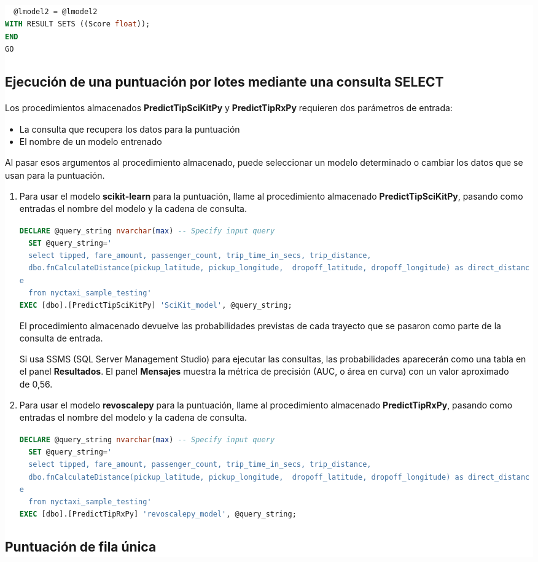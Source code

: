 ```sql
  @lmodel2 = @lmodel2
WITH RESULT SETS ((Score float));
END
GO
```

## <a name="run-batch-scoring-using-a-select-query"></a>Ejecución de una puntuación por lotes mediante una consulta SELECT

Los procedimientos almacenados **PredictTipSciKitPy** y **PredictTipRxPy** requieren dos parámetros de entrada:

+ La consulta que recupera los datos para la puntuación
+ El nombre de un modelo entrenado

Al pasar esos argumentos al procedimiento almacenado, puede seleccionar un modelo determinado o cambiar los datos que se usan para la puntuación.

1. Para usar el modelo **scikit-learn** para la puntuación, llame al procedimiento almacenado **PredictTipSciKitPy**, pasando como entradas el nombre del modelo y la cadena de consulta.

   ```sql
   DECLARE @query_string nvarchar(max) -- Specify input query
     SET @query_string='
     select tipped, fare_amount, passenger_count, trip_time_in_secs, trip_distance,
     dbo.fnCalculateDistance(pickup_latitude, pickup_longitude,  dropoff_latitude, dropoff_longitude) as direct_distance
     from nyctaxi_sample_testing'
   EXEC [dbo].[PredictTipSciKitPy] 'SciKit_model', @query_string;
   ```

   El procedimiento almacenado devuelve las probabilidades previstas de cada trayecto que se pasaron como parte de la consulta de entrada. 

   Si usa SSMS (SQL Server Management Studio) para ejecutar las consultas, las probabilidades aparecerán como una tabla en el panel **Resultados**. El panel **Mensajes** muestra la métrica de precisión (AUC, o área en curva) con un valor aproximado de 0,56.

2. Para usar el modelo **revoscalepy** para la puntuación, llame al procedimiento almacenado **PredictTipRxPy**, pasando como entradas el nombre del modelo y la cadena de consulta.

   ```sql
   DECLARE @query_string nvarchar(max) -- Specify input query
     SET @query_string='
     select tipped, fare_amount, passenger_count, trip_time_in_secs, trip_distance,
     dbo.fnCalculateDistance(pickup_latitude, pickup_longitude,  dropoff_latitude, dropoff_longitude) as direct_distance
     from nyctaxi_sample_testing'
   EXEC [dbo].[PredictTipRxPy] 'revoscalepy_model', @query_string;
   ```

## <a name="single-row-scoring"></a>Puntuación de fila única
